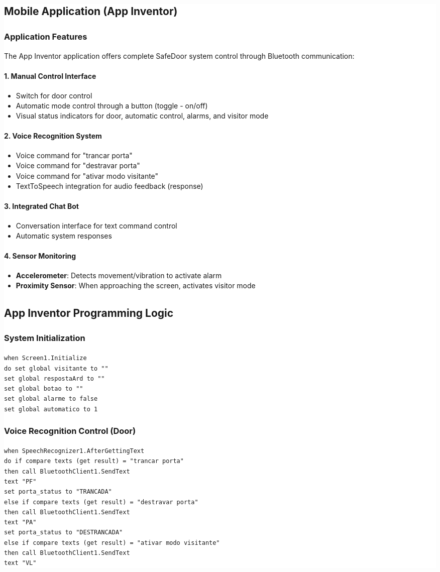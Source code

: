## Mobile Application (App Inventor)

### Application Features

The App Inventor application offers complete SafeDoor system control through Bluetooth communication:

#### 1. Manual Control Interface

- Switch for door control
- Automatic mode control through a button (toggle - on/off)
- Visual status indicators for door, automatic control, alarms, and visitor mode

#### 2. Voice Recognition System

- Voice command for "trancar porta"
- Voice command for "destravar porta"
- Voice command for "ativar modo visitante"
- TextToSpeech integration for audio feedback (response)

#### 3. Integrated Chat Bot

- Conversation interface for text command control
- Automatic system responses

#### 4. Sensor Monitoring

- **Accelerometer**: Detects movement/vibration to activate alarm
- **Proximity Sensor**: When approaching the screen, activates visitor mode

## App Inventor Programming Logic

### System Initialization

```blocks
when Screen1.Initialize
do set global visitante to ""
set global respostaArd to ""
set global botao to ""
set global alarme to false
set global automatico to 1
```

### Voice Recognition Control (Door)

```blocks
when SpeechRecognizer1.AfterGettingText
do if compare texts (get result) = "trancar porta"
then call BluetoothClient1.SendText
text "PF"
set porta_status to "TRANCADA"
else if compare texts (get result) = "destravar porta"
then call BluetoothClient1.SendText
text "PA"
set porta_status to "DESTRANCADA"
else if compare texts (get result) = "ativar modo visitante"
then call BluetoothClient1.SendText
text "VL"
```
